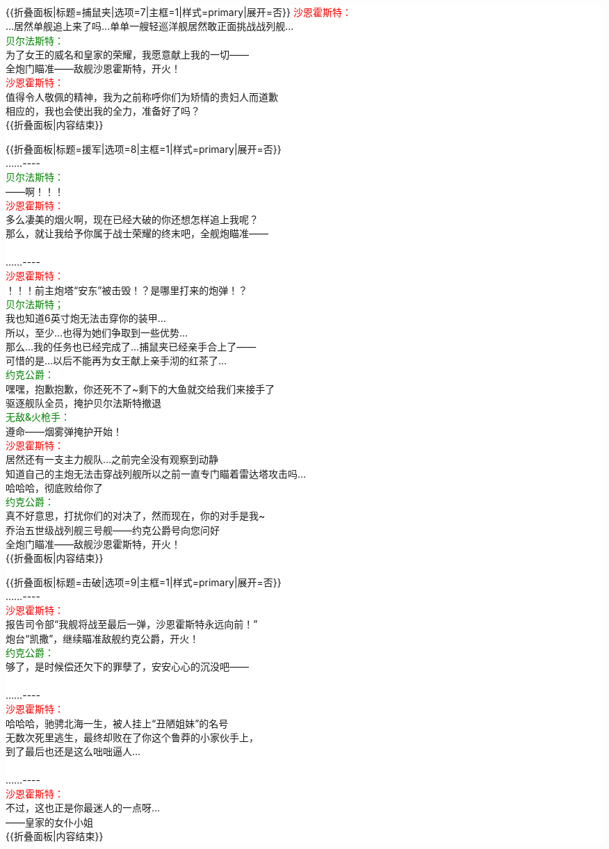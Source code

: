 {{折叠面板|标题=捕鼠夹|选项=7|主框=1|样式=primary|展开=否}}
<span style="color:red;">沙恩霍斯特：</span><br>
…居然单舰追上来了吗…单单一艘轻巡洋舰居然敢正面挑战战列舰…<br>
<span style="color:green;">贝尔法斯特：</span><br>
为了女王的威名和皇家的荣耀，我愿意献上我的一切——<br>
全炮门瞄准——敌舰沙恩霍斯特，开火！<br>
<span style="color:red;">沙恩霍斯特：</span><br>
值得令人敬佩的精神，我为之前称呼你们为矫情的贵妇人而道歉<br>
相应的，我也会使出我的全力，准备好了吗？<br>
{{折叠面板|内容结束}}

{{折叠面板|标题=援军|选项=8|主框=1|样式=primary|展开=否}}
<br>
……----<br>
<span style="color:green;">贝尔法斯特：</span><br>
——啊！！！<br>
<span style="color:red;">沙恩霍斯特：</span><br>
多么凄美的烟火啊，现在已经大破的你还想怎样追上我呢？<br>
那么，就让我给予你属于战士荣耀的终末吧，全舰炮瞄准——<br><br>
……----<br>
<span style="color:red;">沙恩霍斯特：</span><br>
！！！前主炮塔“安东”被击毁！？是哪里打来的炮弹！？<br>
<span style="color:green;">贝尔法斯特；</span><br>
我也知道6英寸炮无法击穿你的装甲…<br>
所以，至少…也得为她们争取到一些优势…<br>
那么…我的任务也已经完成了…捕鼠夹已经亲手合上了——<br>
可惜的是…以后不能再为女王献上亲手沏的红茶了…<br>
<span style="color:green;">约克公爵：</span><br>
嘿嘿，抱歉抱歉，你还死不了~剩下的大鱼就交给我们来接手了<br>
驱逐舰队全员，掩护贝尔法斯特撤退<br>
<span style="color:green;">无敌&火枪手：</span><br>
遵命——烟雾弹掩护开始！<br>
<span style="color:red;">沙恩霍斯特：</span><br>
居然还有一支主力舰队…之前完全没有观察到动静<br>
知道自己的主炮无法击穿战列舰所以之前一直专门瞄着雷达塔攻击吗…<br>
哈哈哈，彻底败给你了<br>
<span style="color:green;">约克公爵：</span><br>
真不好意思，打扰你们的对决了，然而现在，你的对手是我~<br>
乔治五世级战列舰三号舰——约克公爵号向您问好<br>
全炮门瞄准——敌舰沙恩霍斯特，开火！<br>
{{折叠面板|内容结束}}

{{折叠面板|标题=击破|选项=9|主框=1|样式=primary|展开=否}}
<br>
……----<br>
<span style="color:red;">沙恩霍斯特：</span><br>
报告司令部“我舰将战至最后一弹，沙恩霍斯特永远向前！”<br>
炮台“凯撒”，继续瞄准敌舰约克公爵，开火！<br>
<span style="color:green;">约克公爵：</span><br>
够了，是时候偿还欠下的罪孽了，安安心心的沉没吧——<br><br>
……----<br>
<span style="color:red;">沙恩霍斯特：</span><br>
哈哈哈，驰骋北海一生，被人挂上“丑陋姐妹”的名号<br>
无数次死里逃生，最终却败在了你这个鲁莽的小家伙手上，<br>
到了最后也还是这么咄咄逼人…<br><br>
……----<br>
<span style="color:red;">沙恩霍斯特：</span><br>
不过，这也正是你最迷人的一点呀…<br>
——皇家的女仆小姐<br>
{{折叠面板|内容结束}}
